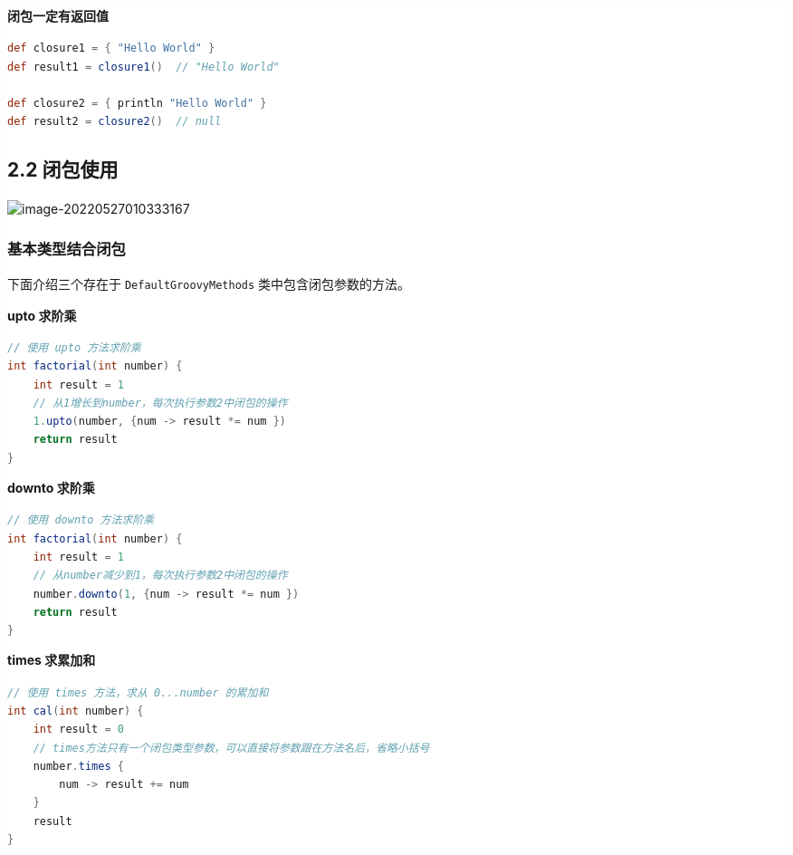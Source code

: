**闭包一定有返回值**

```groovy
def closure1 = { "Hello World" }
def result1 = closure1()  // "Hello World"

def closure2 = { println "Hello World" }
def result2 = closure2()  // null
```

## 2.2 闭包使用

![image-20220527010333167](https://cc.hjfile.cn/cc/img/20220527/2022052701033698877340.png)

### 基本类型结合闭包

下面介绍三个存在于 `DefaultGroovyMethods` 类中包含闭包参数的方法。

**upto 求阶乘**

```groovy
// 使用 upto 方法求阶乘
int factorial(int number) {
    int result = 1
    // 从1增长到number，每次执行参数2中闭包的操作
    1.upto(number, {num -> result *= num })
    return result
}
```

**downto 求阶乘**

```groovy
// 使用 downto 方法求阶乘
int factorial(int number) {
    int result = 1
    // 从number减少到1，每次执行参数2中闭包的操作
    number.downto(1, {num -> result *= num })
    return result
}
```

**times 求累加和**

```groovy
// 使用 times 方法，求从 0...number 的累加和
int cal(int number) {
    int result = 0
    // times方法只有一个闭包类型参数，可以直接将参数跟在方法名后，省略小括号
    number.times {
        num -> result += num
    }
    result
}
```
